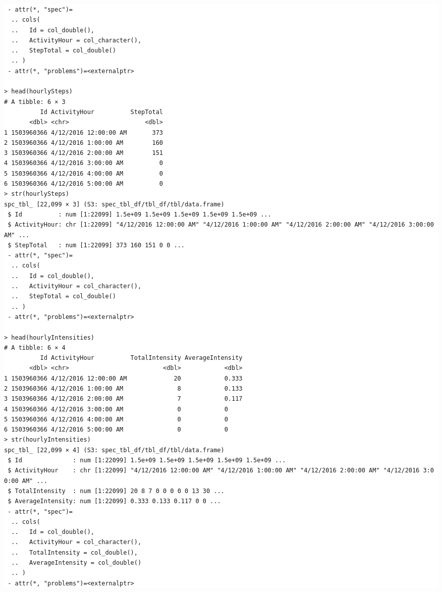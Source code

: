 ```> head(hourlyCalories) 
 - attr(*, "spec")=
  .. cols(
  ..   Id = col_double(),
  ..   ActivityHour = col_character(),
  ..   StepTotal = col_double()
  .. )
 - attr(*, "problems")=<externalptr>

> head(hourlySteps)
# A tibble: 6 × 3
          Id ActivityHour          StepTotal
       <dbl> <chr>                     <dbl>
1 1503960366 4/12/2016 12:00:00 AM       373
2 1503960366 4/12/2016 1:00:00 AM        160
3 1503960366 4/12/2016 2:00:00 AM        151
4 1503960366 4/12/2016 3:00:00 AM          0
5 1503960366 4/12/2016 4:00:00 AM          0
6 1503960366 4/12/2016 5:00:00 AM          0
> str(hourlySteps)
spc_tbl_ [22,099 × 3] (S3: spec_tbl_df/tbl_df/tbl/data.frame)
 $ Id          : num [1:22099] 1.5e+09 1.5e+09 1.5e+09 1.5e+09 1.5e+09 ...
 $ ActivityHour: chr [1:22099] "4/12/2016 12:00:00 AM" "4/12/2016 1:00:00 AM" "4/12/2016 2:00:00 AM" "4/12/2016 3:00:00 AM" ...
 $ StepTotal   : num [1:22099] 373 160 151 0 0 ...
 - attr(*, "spec")=
  .. cols(
  ..   Id = col_double(),
  ..   ActivityHour = col_character(),
  ..   StepTotal = col_double()
  .. )
 - attr(*, "problems")=<externalptr> 

> head(hourlyIntensities)
# A tibble: 6 × 4
          Id ActivityHour          TotalIntensity AverageIntensity
       <dbl> <chr>                          <dbl>            <dbl>
1 1503960366 4/12/2016 12:00:00 AM             20            0.333
2 1503960366 4/12/2016 1:00:00 AM               8            0.133
3 1503960366 4/12/2016 2:00:00 AM               7            0.117
4 1503960366 4/12/2016 3:00:00 AM               0            0    
5 1503960366 4/12/2016 4:00:00 AM               0            0    
6 1503960366 4/12/2016 5:00:00 AM               0            0
> str(hourlyIntensities)
spc_tbl_ [22,099 × 4] (S3: spec_tbl_df/tbl_df/tbl/data.frame)
 $ Id              : num [1:22099] 1.5e+09 1.5e+09 1.5e+09 1.5e+09 1.5e+09 ...
 $ ActivityHour    : chr [1:22099] "4/12/2016 12:00:00 AM" "4/12/2016 1:00:00 AM" "4/12/2016 2:00:00 AM" "4/12/2016 3:00:00 AM" ...
 $ TotalIntensity  : num [1:22099] 20 8 7 0 0 0 0 0 13 30 ...
 $ AverageIntensity: num [1:22099] 0.333 0.133 0.117 0 0 ...
 - attr(*, "spec")=
  .. cols(
  ..   Id = col_double(),
  ..   ActivityHour = col_character(),
  ..   TotalIntensity = col_double(),
  ..   AverageIntensity = col_double()
  .. )
 - attr(*, "problems")=<externalptr>
 ```

